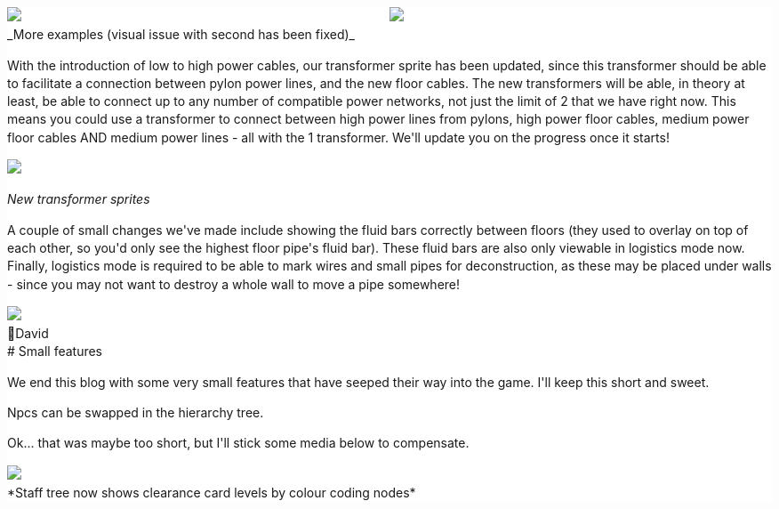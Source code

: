<div style="display:flex">
    <div style="flex:1;padding-right:10px;">
        <img src="./forensic-friday-media/ff69/pipe-multi-1.png" width="100%"/>
    </div>
     <div style="flex:1;padding-right:10px;">
        <img src="./forensic-friday-media/ff69/pipe-multi-2.png" width="100%"/>
    </div>
</div>
_More examples (visual issue with second has been fixed)_


With the introduction of low to high power cables, our transformer sprite has been updated, since this transformer should be able to facilitate a connection between pylon power lines, and the new floor cables. The new transformers will be able, in theory at least, be able to connect up to any number of compatible power networks, not just the limit of 2 that we have right now. This means you could use a transformer to connect between high power lines from pylons, high power floor cables, medium power floor cables AND medium power lines - all with the 1 transformer. We'll update you on the progress once it starts!

<div style="display:flex">
    <div style="flex:1;padding-right:10px;">
        <img src="./forensic-friday-media/ff69/transformers.png" width="100%"/>
    </div>
</div>

_New transformer sprites_

A couple of small changes we've made include showing the fluid bars correctly between floors (they used to overlay on top of each other, so you'd only see the highest floor pipe's fluid bar). These fluid bars are also only viewable in logistics mode now. Finally, logistics mode is required to be able to mark wires and small pipes for deconstruction, as these may be placed under walls - since you may not want to destroy a whole wall to move a pipe somewhere!

<img class="speakerimg" src="./unrelated-media/pfp-david-2.jpg" width="100%"/> 
<div class="speaker">
    <div class="title">📣David</div>
</div>
# Small features

We end this blog with some very small features that have seeped their way into the game. I'll keep this short and sweet.

Npcs can be swapped in the hierarchy tree.

Ok... that was maybe too short, but I'll stick some media below to compensate.


<div style="display:flex">
    <div style="flex:1;padding-right:10px;">
        <img src="./forensic-friday-media/ff69/tree-full.png" width="100%"/>
    </div>
</div>
*Staff tree now shows clearance card levels by colour coding nodes*
